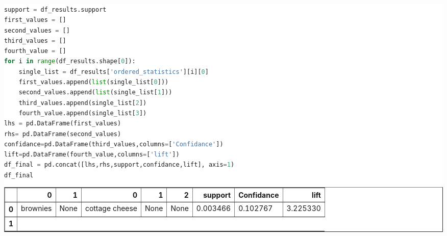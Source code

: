 


```python
support = df_results.support
first_values = []
second_values = []
third_values = []
fourth_value = []
for i in range(df_results.shape[0]):
    single_list = df_results['ordered_statistics'][i][0]
    first_values.append(list(single_list[0]))
    second_values.append(list(single_list[1]))
    third_values.append(single_list[2])
    fourth_value.append(single_list[3])
lhs = pd.DataFrame(first_values)
rhs= pd.DataFrame(second_values)
confidance=pd.DataFrame(third_values,columns=['Confidance'])
lift=pd.DataFrame(fourth_value,columns=['lift'])
df_final = pd.concat([lhs,rhs,support,confidance,lift], axis=1)
df_final
```




<div>
<style scoped>
    .dataframe tbody tr th:only-of-type {
        vertical-align: middle;
    }

    .dataframe tbody tr th {
        vertical-align: top;
    }

    .dataframe thead th {
        text-align: right;
    }
</style>
<table border="1" class="dataframe">
  <thead>
    <tr style="text-align: right;">
      <th></th>
      <th>0</th>
      <th>1</th>
      <th>0</th>
      <th>1</th>
      <th>2</th>
      <th>support</th>
      <th>Confidance</th>
      <th>lift</th>
    </tr>
  </thead>
  <tbody>
    <tr>
      <th>0</th>
      <td>brownies</td>
      <td>None</td>
      <td>cottage cheese</td>
      <td>None</td>
      <td>None</td>
      <td>0.003466</td>
      <td>0.102767</td>
      <td>3.225330</td>
    </tr>
    <tr>
      <th>1</th>